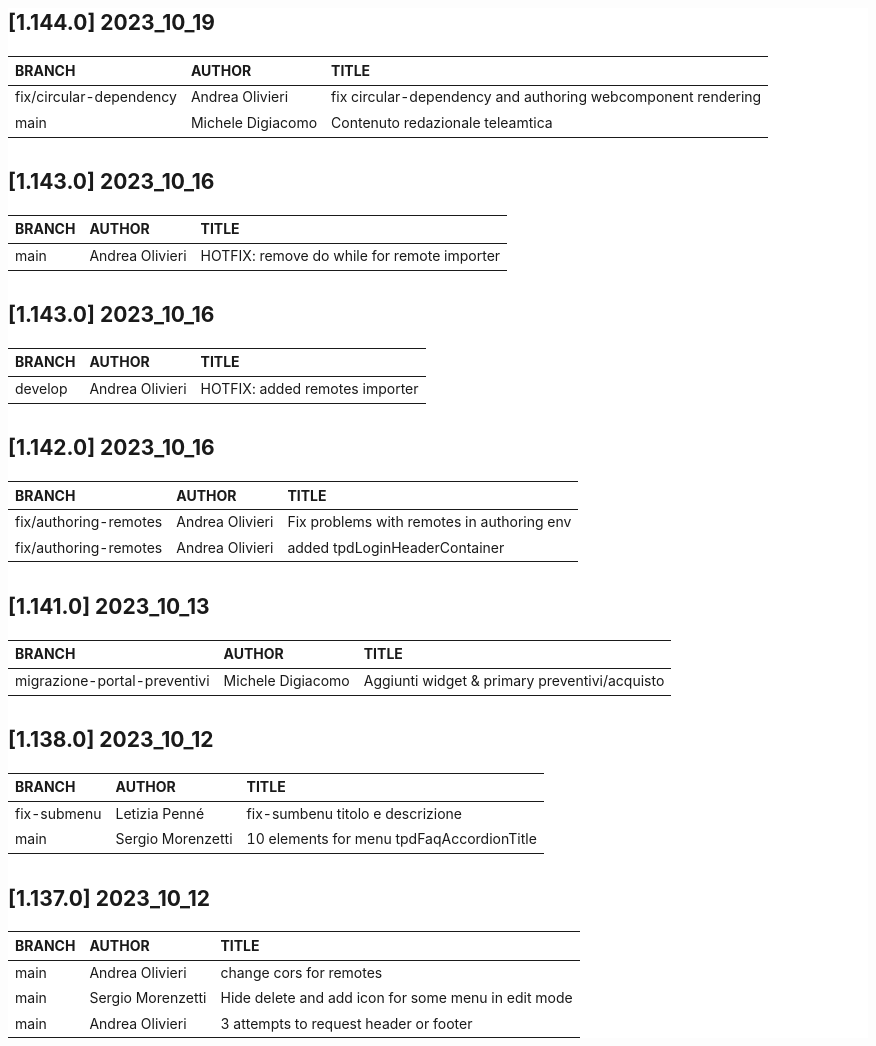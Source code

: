 ## [1.144.0] 2023_10_19

| BRANCH                  | AUTHOR            | TITLE                                                        |
| :---------------------- | :---------------- | :----------------------------------------------------------- |
| fix/circular-dependency | Andrea Olivieri   | fix circular-dependency and authoring webcomponent rendering |
| main                    | Michele Digiacomo | Contenuto redazionale teleamtica                             |

## [1.143.0] 2023_10_16

| BRANCH | AUTHOR          | TITLE                                       |
| :----- | :-------------- | :------------------------------------------ |
| main   | Andrea Olivieri | HOTFIX: remove do while for remote importer |

## [1.143.0] 2023_10_16

| BRANCH  | AUTHOR          | TITLE                          |
| :------ | :-------------- | :----------------------------- |
| develop | Andrea Olivieri | HOTFIX: added remotes importer |

## [1.142.0] 2023_10_16

| BRANCH                | AUTHOR          | TITLE                                      |
| :-------------------- | :-------------- | :----------------------------------------- |
| fix/authoring-remotes | Andrea Olivieri | Fix problems with remotes in authoring env |
| fix/authoring-remotes | Andrea Olivieri | added tpdLoginHeaderContainer              |

## [1.141.0] 2023_10_13

| BRANCH                       | AUTHOR            | TITLE                                         |
| :--------------------------- | :---------------- | :-------------------------------------------- |
| migrazione-portal-preventivi | Michele Digiacomo | Aggiunti widget & primary preventivi/acquisto |

## [1.138.0] 2023_10_12

| BRANCH      | AUTHOR            | TITLE                                     |
| :---------- | :---------------- | :---------------------------------------- |
| fix-submenu | Letizia Penné     | fix-sumbenu titolo e descrizione          |
| main        | Sergio Morenzetti | 10 elements for menu tpdFaqAccordionTitle |

## [1.137.0] 2023_10_12

| BRANCH | AUTHOR            | TITLE                                               |
| :----- | :---------------- | :-------------------------------------------------- |
| main   | Andrea Olivieri   | change cors for remotes                             |
| main   | Sergio Morenzetti | Hide delete and add icon for some menu in edit mode |
| main   | Andrea Olivieri   | 3 attempts to request header or footer              |
